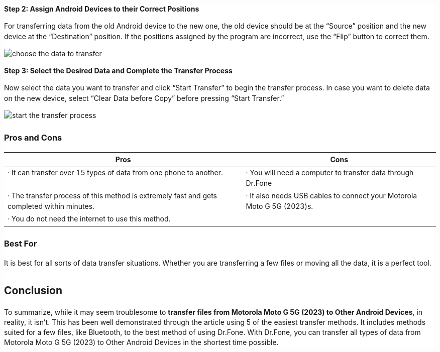 ****Step 2: Assign Android Devices to their Correct Positions****

For transferring data from the old Android device to the new one, the old device should be at the “Source” position and the new device at the “Destination” position. If the positions assigned by the program are incorrect, use the “Flip” button to correct them.

![choose the data to transfer](https://images.wondershare.com/drfone/guide/transfer-ios-to-android-1.png)

****Step 3: Select the Desired Data and Complete the Transfer Process****

Now select the data you want to transfer and click “Start Transfer” to begin the transfer process. In case you want to delete data on the new device, select “Clear Data before Copy” before pressing “Start Transfer.”

![start the transfer process](https://images.wondershare.com/drfone/guide/transfer-ios-to-android-5.png)

### Pros and Cons

| Pros | Cons |
| --- | --- |
| · It can transfer over 15 types of data from one phone to another. | · You will need a computer to transfer data through Dr.Fone |
| · The transfer process of this method is extremely fast and gets completed within minutes. | · It also needs USB cables to connect your Motorola Moto G 5G (2023)s. |
| · You do not need the internet to use this method. |

### Best For

It is best for all sorts of data transfer situations. Whether you are transferring a few files or moving all the data, it is a perfect tool.



## Conclusion

To summarize, while it may seem troublesome to ****transfer files from Motorola Moto G 5G (2023) to Other Android Devices****, in reality, it isn’t. This has been well demonstrated through the article using 5 of the easiest transfer methods. It includes methods suited for a few files, like Bluetooth, to the best method of using Dr.Fone. With Dr.Fone, you can transfer all types of data from Motorola Moto G 5G (2023) to Other Android Devices in the shortest time possible.


<ins class="adsbygoogle"
     style="display:block"
     data-ad-format="autorelaxed"
     data-ad-client="ca-pub-7571918770474297"
     data-ad-slot="1223367746"></ins>
<ins class="adsbygoogle"
     style="display:block"
     data-ad-client="ca-pub-7571918770474297"
     data-ad-slot="8358498916"
     data-ad-format="auto"
     data-full-width-responsive="true"></ins>

